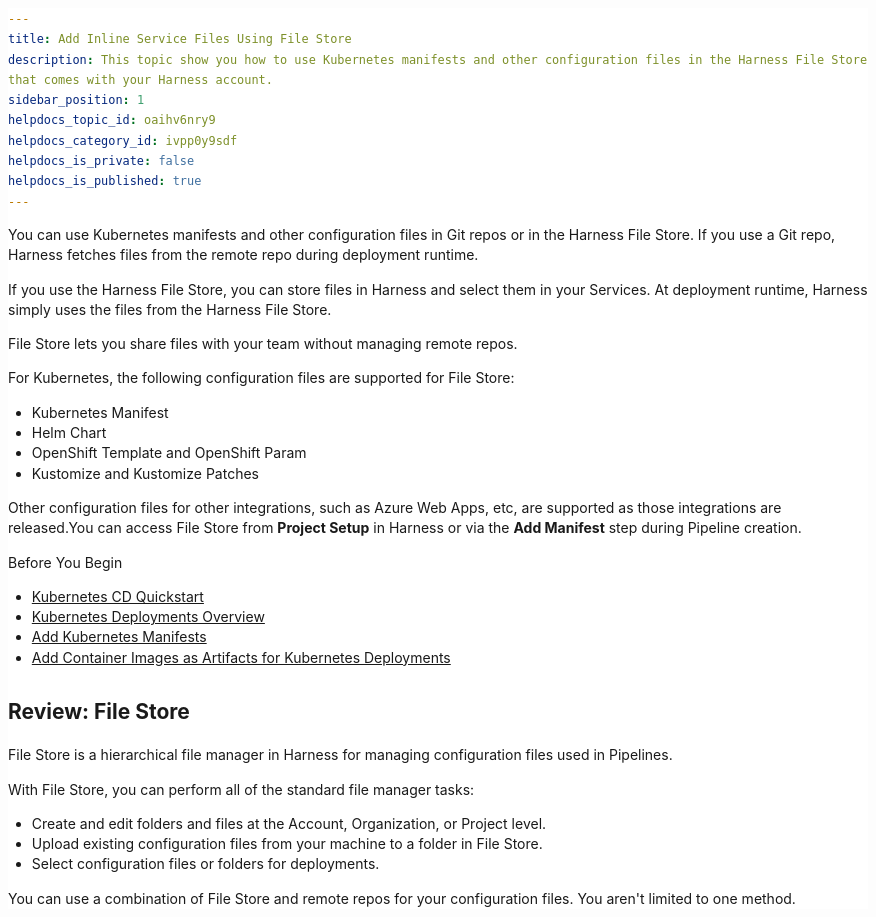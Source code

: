 ```yaml
---
title: Add Inline Service Files Using File Store
description: This topic show you how to use Kubernetes manifests and other configuration files in the Harness File Store that comes with your Harness account.
sidebar_position: 1
helpdocs_topic_id: oaihv6nry9
helpdocs_category_id: ivpp0y9sdf
helpdocs_is_private: false
helpdocs_is_published: true
---
```


You can use Kubernetes manifests and other configuration files in Git repos or in the Harness File Store. If you use a Git repo, Harness fetches files from the remote repo during deployment runtime.

If you use the Harness File Store, you can store files in Harness and select them in your Services. At deployment runtime, Harness simply uses the files from the Harness File Store.

File Store lets you share files with your team without managing remote repos.

For Kubernetes, the following configuration files are supported for File Store:

* Kubernetes Manifest
* Helm Chart
* OpenShift Template and OpenShift Param
* Kustomize and Kustomize Patches

Other configuration files for other integrations, such as Azure Web Apps, etc, are supported as those integrations are released.You can access File Store from **Project Setup** in Harness or via the **Add Manifest** step during Pipeline creation.

Before You Begin

* [Kubernetes CD Quickstart](../../deploy-srv-diff-platforms/kubernetes/kubernetes-cd-quickstart.md)
* [Kubernetes Deployments Overview](../../cd-advanced/cd-kubernetes-category/kubernetes-deployments-overview.md)
* [Add Kubernetes Manifests](../../cd-advanced/cd-kubernetes-category/define-kubernetes-manifests.md)
* [Add Container Images as Artifacts for Kubernetes Deployments](../../cd-advanced/cd-kubernetes-category/add-artifacts-for-kubernetes-deployments.md)

## Review: File Store

File Store is a hierarchical file manager in Harness for managing configuration files used in Pipelines.

With File Store, you can perform all of the standard file manager tasks:

* Create and edit folders and files at the Account, Organization, or Project level.
* Upload existing configuration files from your machine to a folder in File Store.
* Select configuration files or folders for deployments.

You can use a combination of File Store and remote repos for your configuration files. You aren't limited to one method. 
